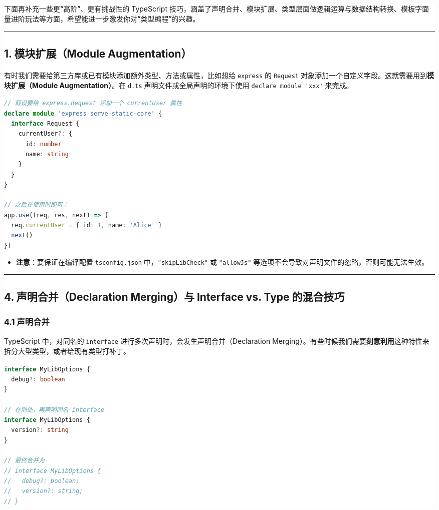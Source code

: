 下面再补充一些更“高阶”、更有挑战性的 TypeScript 技巧，涵盖了声明合并、模块扩展、类型层面做逻辑运算与数据结构转换、模板字面量进阶玩法等方面，希望能进一步激发你对“类型编程”的兴趣。

---

## 1. 模块扩展（Module Augmentation）

有时我们需要给第三方库或已有模块添加额外类型、方法或属性，比如想给 `express` 的 `Request` 对象添加一个自定义字段。这就需要用到**模块扩展（Module Augmentation）**。在 `d.ts` 声明文件或全局声明的环境下使用 `declare module 'xxx'` 来完成。

```ts
// 假设要给 express.Request 添加一个 currentUser 属性
declare module 'express-serve-static-core' {
  interface Request {
    currentUser?: {
      id: number
      name: string
    }
  }
}

// 之后在使用时即可：
app.use((req, res, next) => {
  req.currentUser = { id: 1, name: 'Alice' }
  next()
})
```

- **注意**：要保证在编译配置 `tsconfig.json` 中，`"skipLibCheck"` 或 `"allowJs"` 等选项不会导致对声明文件的忽略，否则可能无法生效。

---

## 4. 声明合并（Declaration Merging）与 Interface vs. Type 的混合技巧

### 4.1 声明合并

TypeScript 中，对同名的 `interface` 进行多次声明时，会发生声明合并（Declaration Merging）。有些时候我们需要**刻意利用**这种特性来拆分大型类型，或者给现有类型打补丁。

```ts
interface MyLibOptions {
  debug?: boolean
}

// 在别处，再声明同名 interface
interface MyLibOptions {
  version?: string
}

// 最终合并为
// interface MyLibOptions {
//   debug?: boolean;
//   version?: string;
// }
```
